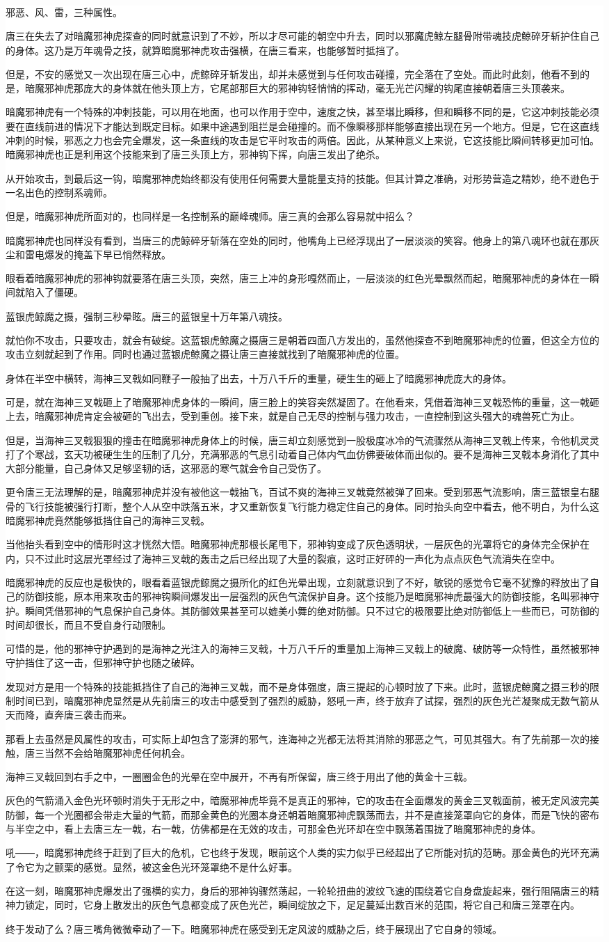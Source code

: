 邪恶、风、雷，三种属性。

唐三在失去了对暗魔邪神虎探查的同时就意识到了不妙，所以才尽可能的朝空中升去，同时以邪魔虎鲸左腿骨附带魂技虎鲸碎牙斩护住自己的身体。这乃是万年魂骨之技，就算暗魔邪神虎攻击强横，在唐三看来，也能够暂时抵挡了。

但是，不安的感觉又一次出现在唐三心中，虎鲸碎牙斩发出，却并未感觉到与任何攻击碰撞，完全落在了空处。而此时此刻，他看不到的是，暗魔邪神虎那庞大的身体就在他头顶上方，它尾部那巨大的邪神钩轻悄悄的挥动，毫无光芒闪耀的钩尾直接朝着唐三头顶袭来。

暗魔邪神虎有一个特殊的冲刺技能，可以用在地面，也可以作用于空中，速度之快，甚至堪比瞬移，但和瞬移不同的是，它这冲刺技能必须要在直线前进的情况下才能达到既定目标。如果中途遇到阻拦是会碰撞的。而不像瞬移那样能够直接出现在另一个地方。但是，它在这直线冲刺的时候，邪恶之力也会完全爆发，这一条直线的攻击是它平时攻击的两倍。因此，从某种意义上来说，它这技能比瞬间转移更加可怕。暗魔邪神虎也正是利用这个技能来到了唐三头顶上方，邪神钩下挥，向唐三发出了绝杀。

从开始攻击，到最后这一钩，暗魔邪神虎始终都没有使用任何需要大量能量支持的技能。但其计算之准确，对形势营造之精妙，绝不逊色于一名出色的控制系魂师。

但是，暗魔邪神虎所面对的，也同样是一名控制系的巅峰魂师。唐三真的会那么容易就中招么？

暗魔邪神虎也同样没有看到，当唐三的虎鲸碎牙斩落在空处的同时，他嘴角上已经浮现出了一层淡淡的笑容。他身上的第八魂环也就在那灰尘和雷电爆发的掩盖下早已悄然释放。

眼看着暗魔邪神虎的邪神钩就要落在唐三头顶，突然，唐三上冲的身形嘎然而止，一层淡淡的红色光晕飘然而起，暗魔邪神虎的身体在一瞬间就陷入了僵硬。

蓝银虎鲸魔之摄，强制三秒晕眩。唐三的蓝银皇十万年第八魂技。

就怕你不攻击，只要攻击，就会有破绽。这蓝银虎鲸魔之摄唐三是朝着四面八方发出的，虽然他探查不到暗魔邪神虎的位置，但这全方位的攻击立刻就起到了作用。同时也通过蓝银虎鲸魔之摄让唐三直接就找到了暗魔邪神虎的位置。

身体在半空中横转，海神三叉戟如同鞭子一般抽了出去，十万八千斤的重量，硬生生的砸上了暗魔邪神虎庞大的身体。

可是，就在海神三叉戟砸上了暗魔邪神虎身体的一瞬间，唐三脸上的笑容突然凝固了。在他看来，凭借着海神三叉戟恐怖的重量，这一戟砸上去，暗魔邪神虎肯定会被砸的飞出去，受到重创。接下来，就是自己无尽的控制与强力攻击，一直控制到这头强大的魂兽死亡为止。

但是，当海神三叉戟狠狠的撞击在暗魔邪神虎身体上的时候，唐三却立刻感觉到一股极度冰冷的气流骤然从海神三叉戟上传来，令他机灵灵打了个寒战，玄天功被硬生生的压制了几分，充满邪恶的气息引动着自己体内气血仿佛要破体而出似的。要不是海神三叉戟本身消化了其中大部分能量，自己身体又足够坚韧的话，这邪恶的寒气就会令自己受伤了。

更令唐三无法理解的是，暗魔邪神虎并没有被他这一戟抽飞，百试不爽的海神三叉戟竟然被弹了回来。受到邪恶气流影响，唐三蓝银皇右腿骨的飞行技能被强行打断，整个人从空中跌落五米，才又重新恢复飞行能力稳定住自己的身体。同时抬头向空中看去，他不明白，为什么这暗魔邪神虎竟然能够抵挡住自己的海神三叉戟。

当他抬头看到空中的情形时这才恍然大悟。暗魔邪神虎那根长尾甩下，邪神钩变成了灰色透明状，一层灰色的光罩将它的身体完全保护在内，只不过此时这层光罩经过了海神三叉戟的轰击之后已经出现了大量的裂痕，这时正好砰的一声化为点点灰色气流消失在空中。

暗魔邪神虎的反应也是极快的，眼看着蓝银虎鲸魔之摄所化的红色光晕出现，立刻就意识到了不好，敏锐的感觉令它毫不犹豫的释放出了自己的防御技能，原本用来攻击的邪神钩瞬间爆发出一层强烈的灰色气流保护自身。这个技能乃是暗魔邪神虎最强大的防御技能，名叫邪神守护。瞬间凭借邪神的气息保护自己身体。其防御效果甚至可以媲美小舞的绝对防御。只不过它的极限要比绝对防御低上一些而已，可防御的时间却很长，而且不受自身行动限制。

可惜的是，他的邪神守护遇到的是海神之光注入的海神三叉戟，十万八千斤的重量加上海神三叉戟上的破魔、破防等一众特性，虽然被邪神守护挡住了这一击，但邪神守护也随之破碎。

发现对方是用一个特殊的技能抵挡住了自己的海神三叉戟，而不是身体强度，唐三提起的心顿时放了下来。此时，蓝银虎鲸魔之摄三秒的限制时间已到，暗魔邪神虎显然是从先前唐三的攻击中感受到了强烈的威胁，怒吼一声，终于放弃了试探，强烈的灰色光芒凝聚成无数气箭从天而降，直奔唐三袭击而来。

那看上去虽然是风属性的攻击，可实际上却包含了澎湃的邪气，连海神之光都无法将其消除的邪恶之气，可见其强大。有了先前那一次的接触，唐三当然不会给暗魔邪神虎任何机会。

海神三叉戟回到右手之中，一圈圈金色的光晕在空中展开，不再有所保留，唐三终于用出了他的黄金十三戟。

灰色的气箭涌入金色光环顿时消失于无形之中，暗魔邪神虎毕竟不是真正的邪神，它的攻击在全面爆发的黄金三叉戟面前，被无定风波完美防御，每一个光圈都会带走大量的气箭，而那金黄色的光圈本身还朝着暗魔邪神虎飘荡而去，并不是直接笼罩向它的身体，而是飞快的密布与半空之中，看上去唐三左一戟，右一戟，仿佛都是在无效的攻击，可那金色光环却在空中飘荡着围拢了暗魔邪神虎的身体。

吼――，暗魔邪神虎终于赶到了巨大的危机，它也终于发现，眼前这个人类的实力似乎已经超出了它所能对抗的范畴。那金黄色的光环充满了令它为之颤栗的感觉。显然，被这金色光环笼罩绝不是什么好事。

在这一刻，暗魔邪神虎爆发出了强横的实力，身后的邪神钩骤然荡起，一轮轮扭曲的波纹飞速的围绕着它自身盘旋起来，强行阻隔唐三的精神力锁定，同时，它身上散发出的灰色气息都变成了灰色光芒，瞬间绽放之下，足足蔓延出数百米的范围，将它自己和唐三笼罩在内。

终于发动了么？唐三嘴角微微牵动了一下。暗魔邪神虎在感受到无定风波的威胁之后，终于展现出了它自身的领域。
